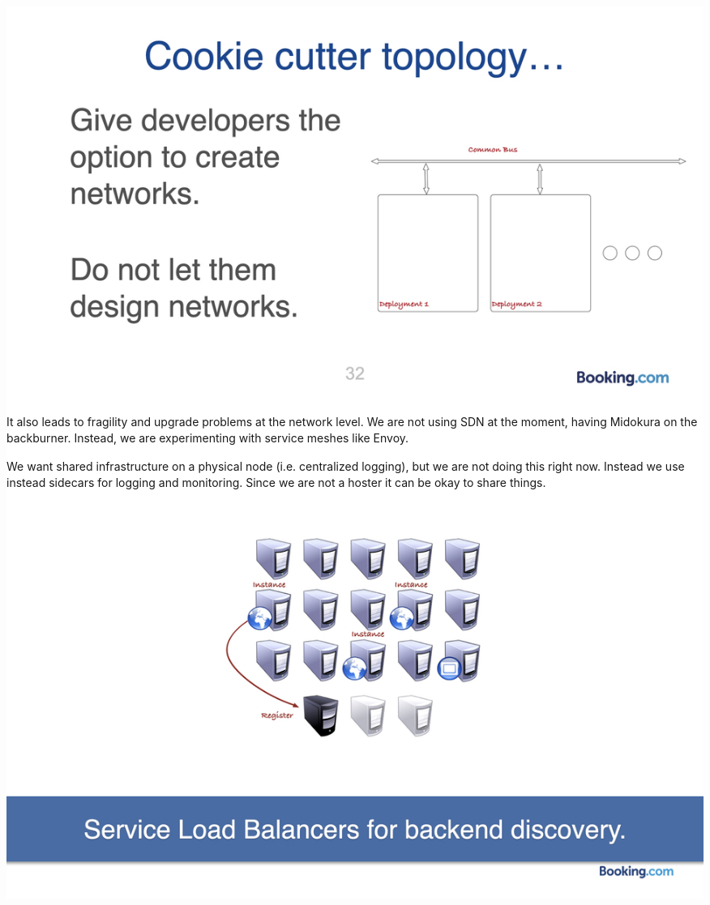 ![](/uploads/2017/06/something/containers-032.jpg)

It also leads to fragility and upgrade problems at the network level.
We are not using SDN at the moment, having Midokura on the backburner.
Instead, we are experimenting with service meshes like Envoy.

We want shared infrastructure on a physical node (i.e. centralized logging),
but we are not doing this right now.
Instead we use instead sidecars for logging and monitoring.
Since we are not a hoster it can be okay to share things.

![](/uploads/2017/06/something/containers-035.jpg)

